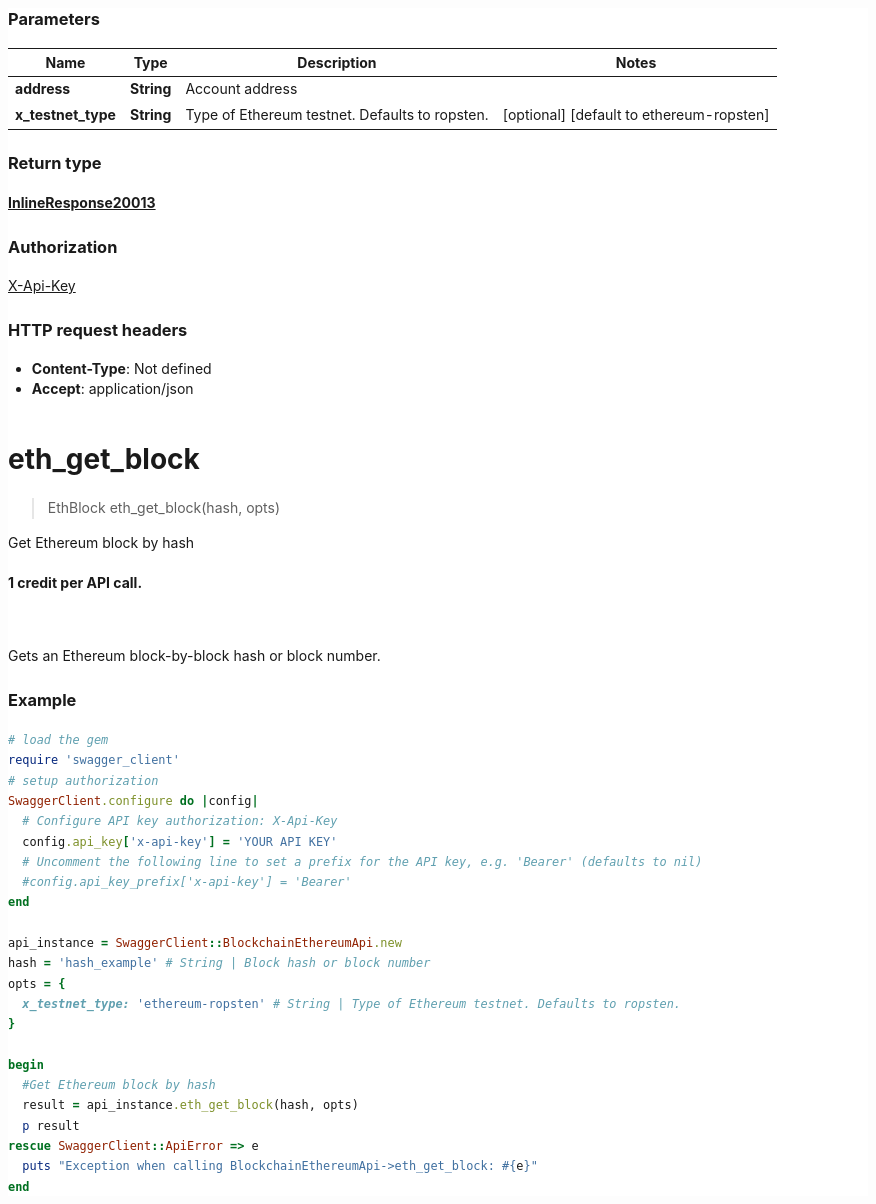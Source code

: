 ### Parameters

Name | Type | Description  | Notes
------------- | ------------- | ------------- | -------------
 **address** | **String**| Account address | 
 **x_testnet_type** | **String**| Type of Ethereum testnet. Defaults to ropsten. | [optional] [default to ethereum-ropsten]

### Return type

[**InlineResponse20013**](InlineResponse20013.md)

### Authorization

[X-Api-Key](../README.md#X-Api-Key)

### HTTP request headers

 - **Content-Type**: Not defined
 - **Accept**: application/json



# **eth_get_block**
> EthBlock eth_get_block(hash, opts)

Get Ethereum block by hash

<h4>1 credit per API call.</h4><br/><p>Gets an Ethereum block-by-block hash or block number.</p>

### Example
```ruby
# load the gem
require 'swagger_client'
# setup authorization
SwaggerClient.configure do |config|
  # Configure API key authorization: X-Api-Key
  config.api_key['x-api-key'] = 'YOUR API KEY'
  # Uncomment the following line to set a prefix for the API key, e.g. 'Bearer' (defaults to nil)
  #config.api_key_prefix['x-api-key'] = 'Bearer'
end

api_instance = SwaggerClient::BlockchainEthereumApi.new
hash = 'hash_example' # String | Block hash or block number
opts = { 
  x_testnet_type: 'ethereum-ropsten' # String | Type of Ethereum testnet. Defaults to ropsten.
}

begin
  #Get Ethereum block by hash
  result = api_instance.eth_get_block(hash, opts)
  p result
rescue SwaggerClient::ApiError => e
  puts "Exception when calling BlockchainEthereumApi->eth_get_block: #{e}"
end
```
